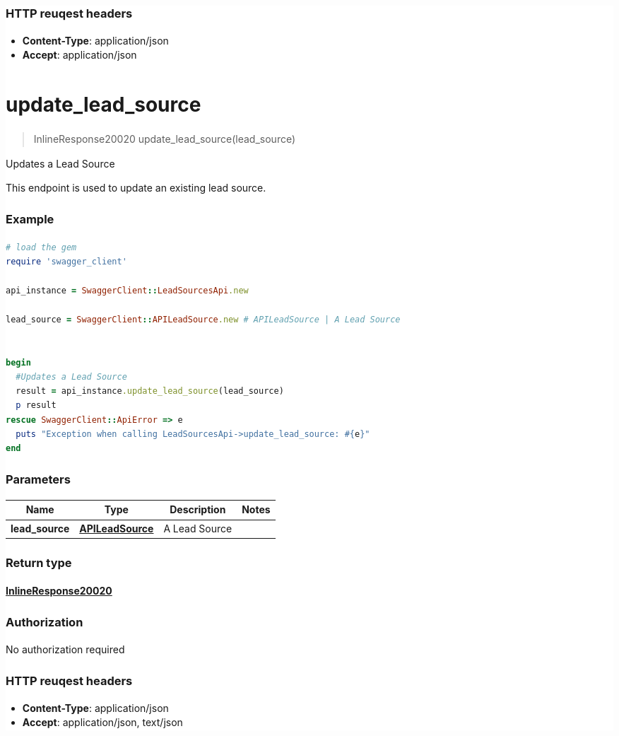 ### HTTP reuqest headers

 - **Content-Type**: application/json
 - **Accept**: application/json



# **update_lead_source**
> InlineResponse20020 update_lead_source(lead_source)

Updates a Lead Source

This endpoint is used to update an existing lead source.

### Example
```ruby
# load the gem
require 'swagger_client'

api_instance = SwaggerClient::LeadSourcesApi.new

lead_source = SwaggerClient::APILeadSource.new # APILeadSource | A Lead Source


begin
  #Updates a Lead Source
  result = api_instance.update_lead_source(lead_source)
  p result
rescue SwaggerClient::ApiError => e
  puts "Exception when calling LeadSourcesApi->update_lead_source: #{e}"
end
```

### Parameters

Name | Type | Description  | Notes
------------- | ------------- | ------------- | -------------
 **lead_source** | [**APILeadSource**](APILeadSource.md)| A Lead Source | 

### Return type

[**InlineResponse20020**](InlineResponse20020.md)

### Authorization

No authorization required

### HTTP reuqest headers

 - **Content-Type**: application/json
 - **Accept**: application/json, text/json



